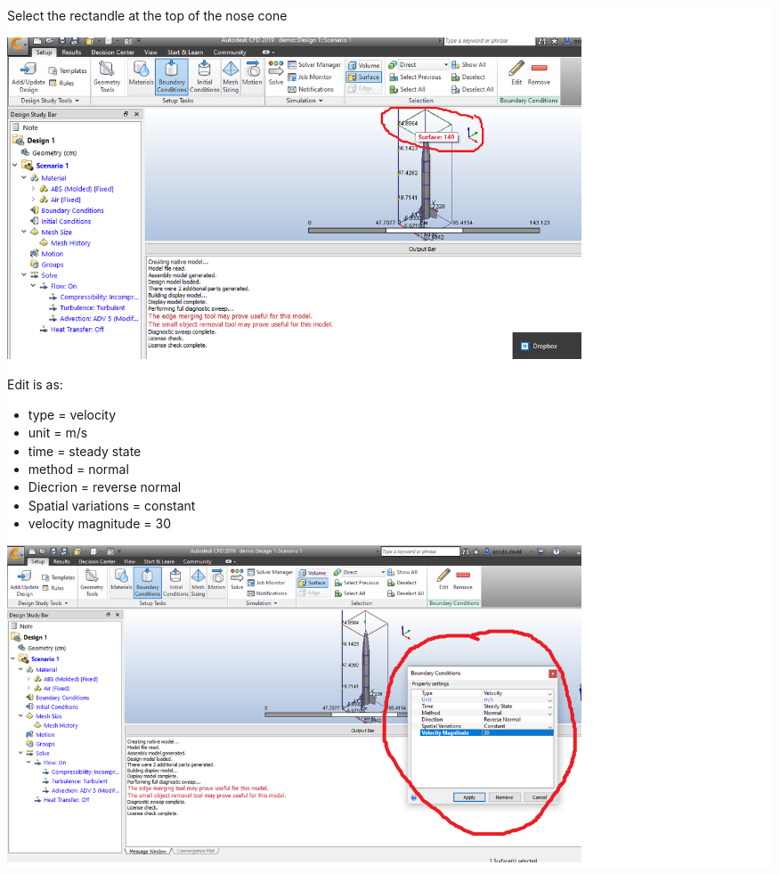 Select the rectandle at the top of the nose cone

[<img src="img/cfd/cfd14.png" width="75%"/>](img/cfd/cfd14.png)

Edit is as:

- type = velocity
- unit = m/s
- time = steady state
- method = normal
- Diecrion = reverse normal
- Spatial variations = constant
- velocity magnitude = 30

[<img src="img/cfd/cfd15.png" width="75%"/>](img/cfd/cfd15.png)
